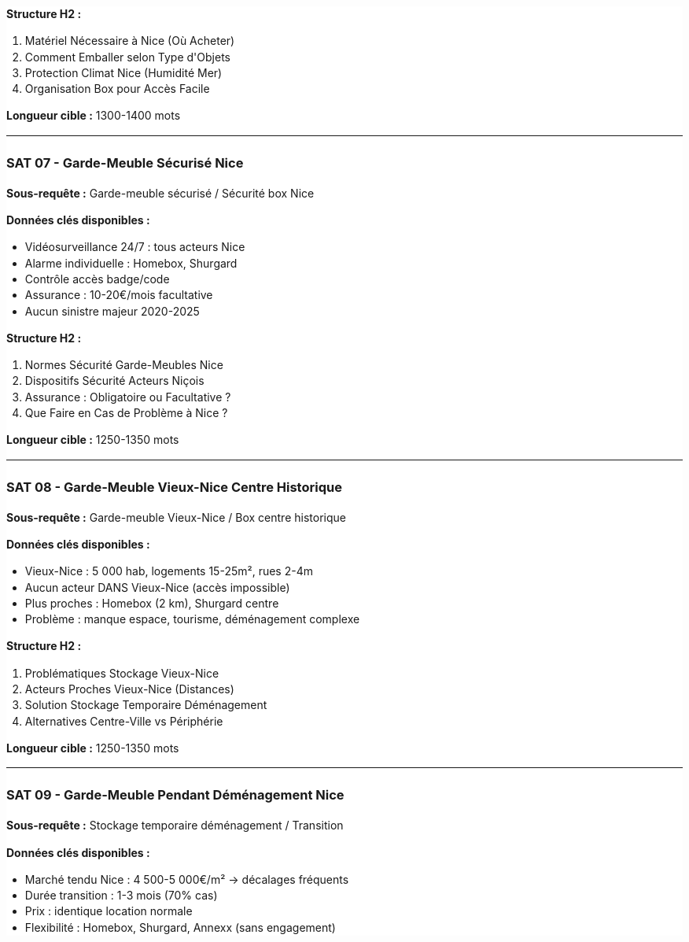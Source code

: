 **Structure H2 :**
1. Matériel Nécessaire à Nice (Où Acheter)
2. Comment Emballer selon Type d'Objets
3. Protection Climat Nice (Humidité Mer)
4. Organisation Box pour Accès Facile

**Longueur cible :** 1300-1400 mots

---

### SAT 07 - Garde-Meuble Sécurisé Nice

**Sous-requête :** Garde-meuble sécurisé / Sécurité box Nice

**Données clés disponibles :**
- Vidéosurveillance 24/7 : tous acteurs Nice
- Alarme individuelle : Homebox, Shurgard
- Contrôle accès badge/code
- Assurance : 10-20€/mois facultative
- Aucun sinistre majeur 2020-2025

**Structure H2 :**
1. Normes Sécurité Garde-Meubles Nice
2. Dispositifs Sécurité Acteurs Niçois
3. Assurance : Obligatoire ou Facultative ?
4. Que Faire en Cas de Problème à Nice ?

**Longueur cible :** 1250-1350 mots

---

### SAT 08 - Garde-Meuble Vieux-Nice Centre Historique

**Sous-requête :** Garde-meuble Vieux-Nice / Box centre historique

**Données clés disponibles :**
- Vieux-Nice : 5 000 hab, logements 15-25m², rues 2-4m
- Aucun acteur DANS Vieux-Nice (accès impossible)
- Plus proches : Homebox (2 km), Shurgard centre
- Problème : manque espace, tourisme, déménagement complexe

**Structure H2 :**
1. Problématiques Stockage Vieux-Nice
2. Acteurs Proches Vieux-Nice (Distances)
3. Solution Stockage Temporaire Déménagement
4. Alternatives Centre-Ville vs Périphérie

**Longueur cible :** 1250-1350 mots

---

### SAT 09 - Garde-Meuble Pendant Déménagement Nice

**Sous-requête :** Stockage temporaire déménagement / Transition

**Données clés disponibles :**
- Marché tendu Nice : 4 500-5 000€/m² → décalages fréquents
- Durée transition : 1-3 mois (70% cas)
- Prix : identique location normale
- Flexibilité : Homebox, Shurgard, Annexx (sans engagement)
